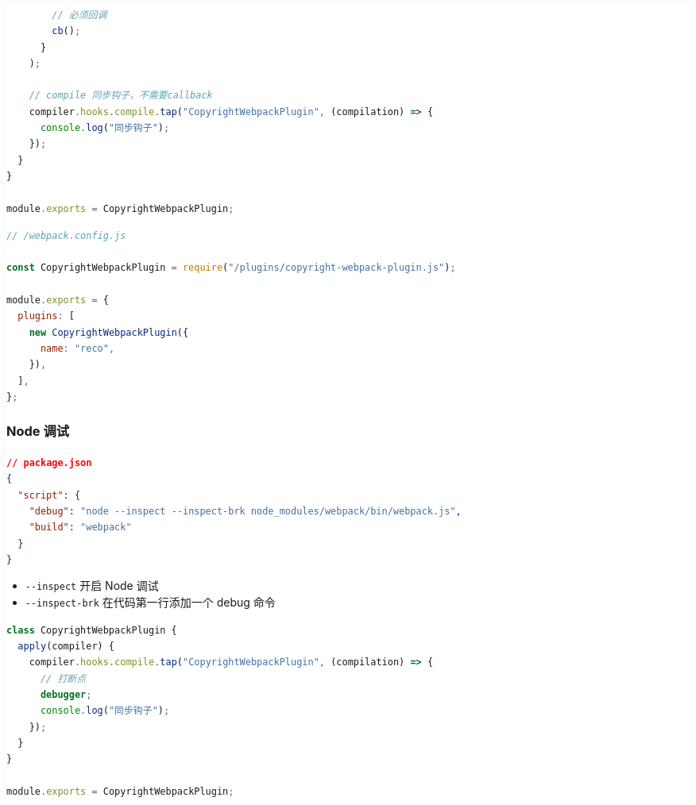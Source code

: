 ```js
        // 必须回调
        cb();
      }
    );

    // compile 同步钩子，不需要callback
    compiler.hooks.compile.tap("CopyrightWebpackPlugin", (compilation) => {
      console.log("同步钩子");
    });
  }
}

module.exports = CopyrightWebpackPlugin;
```

```js
// /webpack.config.js

const CopyrightWebpackPlugin = require("/plugins/copyright-webpack-plugin.js");

module.exports = {
  plugins: [
    new CopyrightWebpackPlugin({
      name: "reco",
    }),
  ],
};
```

### Node 调试

```json
// package.json
{
  "script": {
    "debug": "node --inspect --inspect-brk node_modules/webpack/bin/webpack.js",
    "build": "webpack"
  }
}
```

- `--inspect` 开启 Node 调试
- `--inspect-brk` 在代码第一行添加一个 debug 命令

```js
class CopyrightWebpackPlugin {
  apply(compiler) {
    compiler.hooks.compile.tap("CopyrightWebpackPlugin", (compilation) => {
      // 打断点
      debugger;
      console.log("同步钩子");
    });
  }
}

module.exports = CopyrightWebpackPlugin;
```
